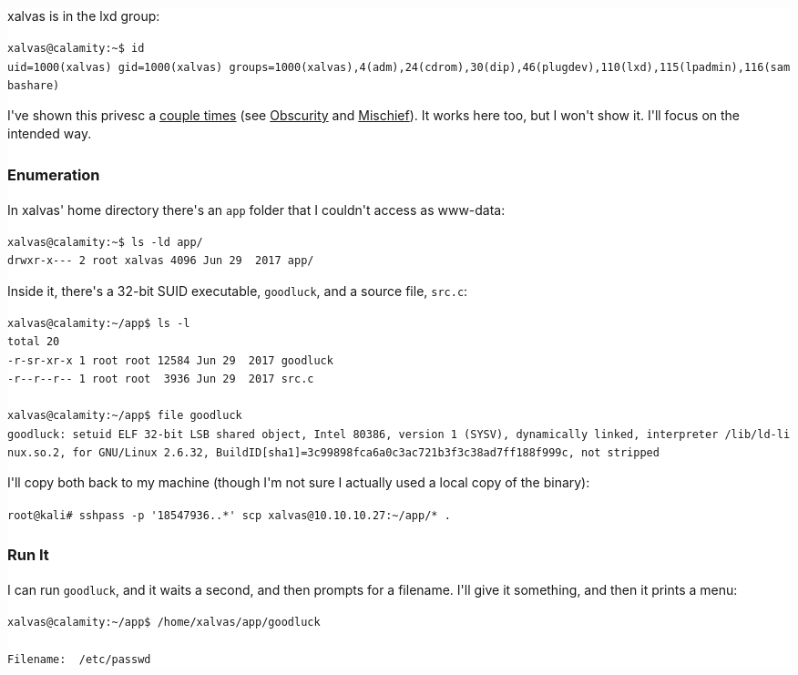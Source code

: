 xalvas is in the lxd group:



    xalvas@calamity:~$ id
    uid=1000(xalvas) gid=1000(xalvas) groups=1000(xalvas),4(adm),24(cdrom),30(dip),46(plugdev),110(lxd),115(lpadmin),116(sambashare)



I've shown this privesc a [couple times](/tags.md#lxd) (see
[Obscurity](/htb-obscurity.md#patched-path-4-lxd) and
[Mischief](/htb-mischief.md#option-3---lxc-patched)). It
works here too, but I won't show it. I'll focus on the intended way.

### Enumeration

In xalvas' home directory there's an `app` folder that I couldn't access
as www-data:



    xalvas@calamity:~$ ls -ld app/
    drwxr-x--- 2 root xalvas 4096 Jun 29  2017 app/



Inside it, there's a 32-bit SUID executable, `goodluck`, and a source
file, `src.c`:



    xalvas@calamity:~/app$ ls -l
    total 20
    -r-sr-xr-x 1 root root 12584 Jun 29  2017 goodluck
    -r--r--r-- 1 root root  3936 Jun 29  2017 src.c

    xalvas@calamity:~/app$ file goodluck 
    goodluck: setuid ELF 32-bit LSB shared object, Intel 80386, version 1 (SYSV), dynamically linked, interpreter /lib/ld-linux.so.2, for GNU/Linux 2.6.32, BuildID[sha1]=3c99898fca6a0c3ac721b3f3c38ad7ff188f999c, not stripped



I'll copy both back to my machine (though I'm not sure I actually used a
local copy of the binary):



    root@kali# sshpass -p '18547936..*' scp xalvas@10.10.10.27:~/app/* .



### Run It

I can run `goodluck`, and it waits a second, and then prompts for a
filename. I'll give it something, and then it prints a menu:



    xalvas@calamity:~/app$ /home/xalvas/app/goodluck 

    Filename:  /etc/passwd


